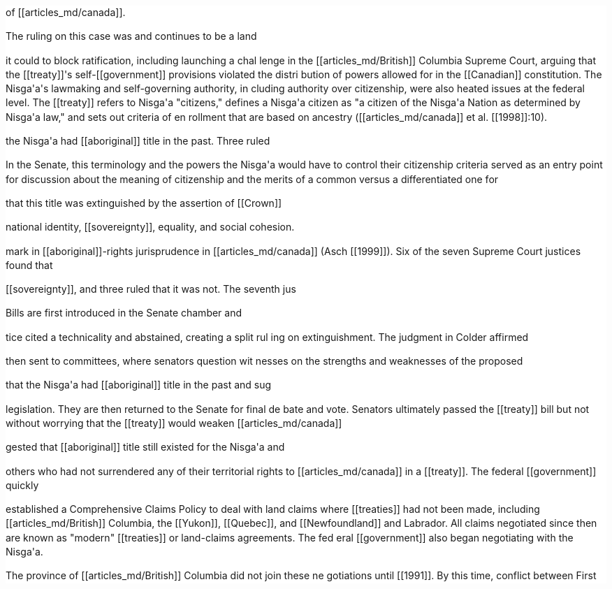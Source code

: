 of [[articles_md/canada]].

The ruling on this case was and continues to be a land

it could to block ratification, including launching a chal
lenge in the [[articles_md/British]] Columbia Supreme Court, arguing that
the [[treaty]]'s self-[[government]] provisions violated the distri
bution of powers allowed for in the [[Canadian]] constitution.
The Nisga'a's lawmaking and self-governing authority, in
cluding authority over citizenship, were also heated issues
at the federal level. The [[treaty]] refers to Nisga'a "citizens,"
defines a Nisga'a citizen as "a citizen of the Nisga'a Nation
as determined by Nisga'a law," and sets out criteria of en
rollment that are based on ancestry ([[articles_md/canada]] et al. [[1998]]:10).

the Nisga'a had [[aboriginal]] title in the past. Three ruled

In the Senate, this terminology and the powers the Nisga'a
would have to control their citizenship criteria served as an
entry point for discussion about the meaning of citizenship
and the merits of a common versus a differentiated one for

that this title was extinguished by the assertion of [[Crown]]

national identity, [[sovereignty]], equality, and social cohesion.

mark in [[aboriginal]]-rights jurisprudence in [[articles_md/canada]] (Asch
[[1999]]). Six of the seven Supreme Court justices found that

[[sovereignty]], and three ruled that it was not. The seventh jus

Bills are first introduced in the Senate chamber and

tice cited a technicality and abstained, creating a split rul
ing on extinguishment. The judgment in Colder affirmed

then sent to committees, where senators question wit
nesses on the strengths and weaknesses of the proposed

that the Nisga'a had [[aboriginal]] title in the past and sug

legislation. They are then returned to the Senate for final de
bate and vote. Senators ultimately passed the [[treaty]] bill but
not without worrying that the [[treaty]] would weaken [[articles_md/canada]]

gested that [[aboriginal]] title still existed for the Nisga'a and

others who had not surrendered any of their territorial
rights to [[articles_md/canada]] in a [[treaty]]. The federal [[government]] quickly

established a Comprehensive Claims Policy to deal with
land claims where [[treaties]] had not been made, including
[[articles_md/British]] Columbia, the [[Yukon]], [[Quebec]], and [[Newfoundland]]
and Labrador. All claims negotiated since then are known
as "modern" [[treaties]] or land-claims agreements. The fed
eral [[government]] also began negotiating with the Nisga'a.

The province of [[articles_md/British]] Columbia did not join these ne
gotiations until [[1991]]. By this time, conflict between First
